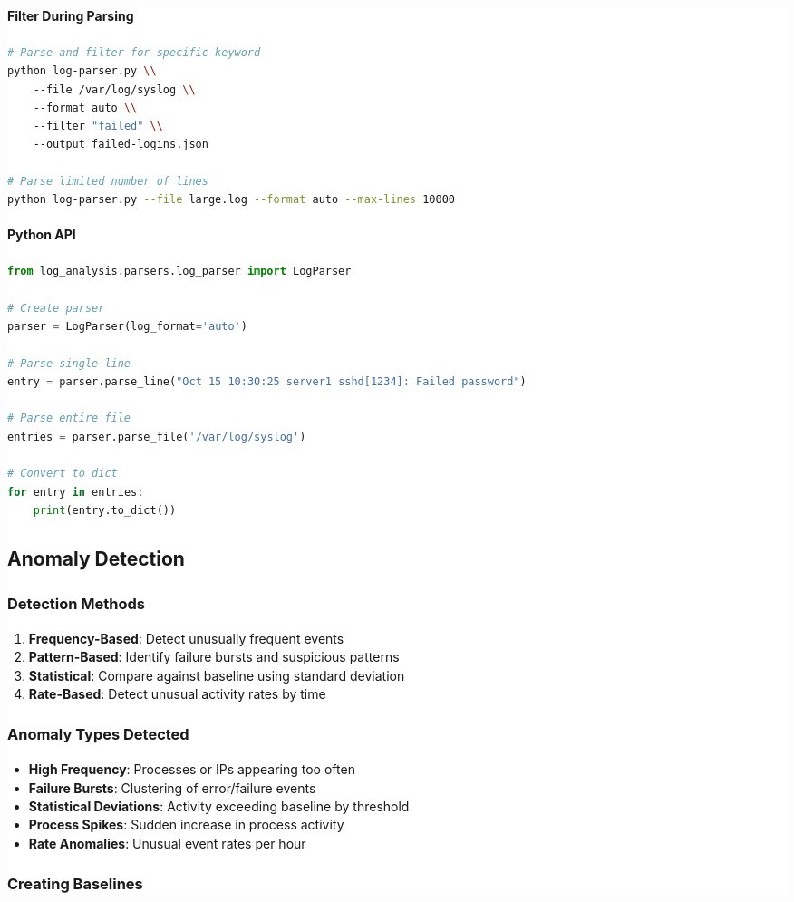 #### Filter During Parsing

```bash
# Parse and filter for specific keyword
python log-parser.py \\
    --file /var/log/syslog \\
    --format auto \\
    --filter "failed" \\
    --output failed-logins.json

# Parse limited number of lines
python log-parser.py --file large.log --format auto --max-lines 10000
```

#### Python API

```python
from log_analysis.parsers.log_parser import LogParser

# Create parser
parser = LogParser(log_format='auto')

# Parse single line
entry = parser.parse_line("Oct 15 10:30:25 server1 sshd[1234]: Failed password")

# Parse entire file
entries = parser.parse_file('/var/log/syslog')

# Convert to dict
for entry in entries:
    print(entry.to_dict())
```

## Anomaly Detection

### Detection Methods

1. **Frequency-Based**: Detect unusually frequent events
2. **Pattern-Based**: Identify failure bursts and suspicious patterns
3. **Statistical**: Compare against baseline using standard deviation
4. **Rate-Based**: Detect unusual activity rates by time

### Anomaly Types Detected

- **High Frequency**: Processes or IPs appearing too often
- **Failure Bursts**: Clustering of error/failure events
- **Statistical Deviations**: Activity exceeding baseline by threshold
- **Process Spikes**: Sudden increase in process activity
- **Rate Anomalies**: Unusual event rates per hour

### Creating Baselines
